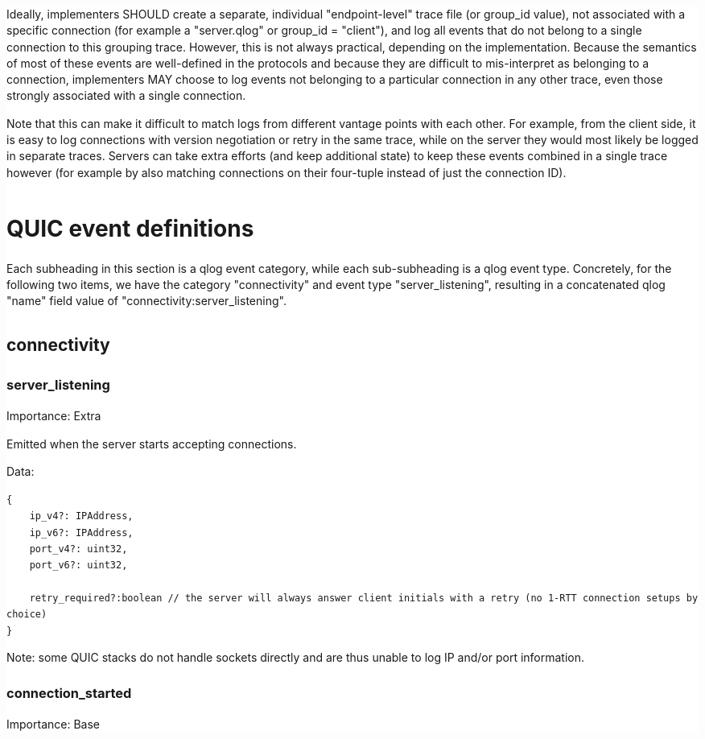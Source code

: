 Ideally, implementers SHOULD create a separate, individual "endpoint-level" trace
file (or group_id value), not associated with a specific connection (for example a
"server.qlog" or group_id = "client"), and log all events that do not belong to a
single connection to this grouping trace. However, this is not always practical,
depending on the implementation. Because the semantics of most of these events are
well-defined in the protocols and because they are difficult to mis-interpret as
belonging to a connection, implementers MAY choose to log events not belonging to
a particular connection in any other trace, even those strongly associated with a
single connection.

Note that this can make it difficult to match logs from different vantage points
with each other. For example, from the client side, it is easy to log connections
with version negotiation or retry in the same trace, while on the server they
would most likely be logged in separate traces. Servers can take extra efforts
(and keep additional state) to keep these events combined in a single trace
however (for example by also matching connections on their four-tuple instead of
just the connection ID).



# QUIC event definitions

Each subheading in this section is a qlog event category, while each
sub-subheading is a qlog event type. Concretely, for the following two items, we
have the category "connectivity" and event type "server_listening", resulting in a
concatenated qlog "name" field value of "connectivity:server_listening".

## connectivity

### server_listening
Importance: Extra

Emitted when the server starts accepting connections.

Data:

~~~
{
    ip_v4?: IPAddress,
    ip_v6?: IPAddress,
    port_v4?: uint32,
    port_v6?: uint32,

    retry_required?:boolean // the server will always answer client initials with a retry (no 1-RTT connection setups by choice)
}
~~~

Note: some QUIC stacks do not handle sockets directly and are thus unable to log
IP and/or port information.

### connection_started
Importance: Base
